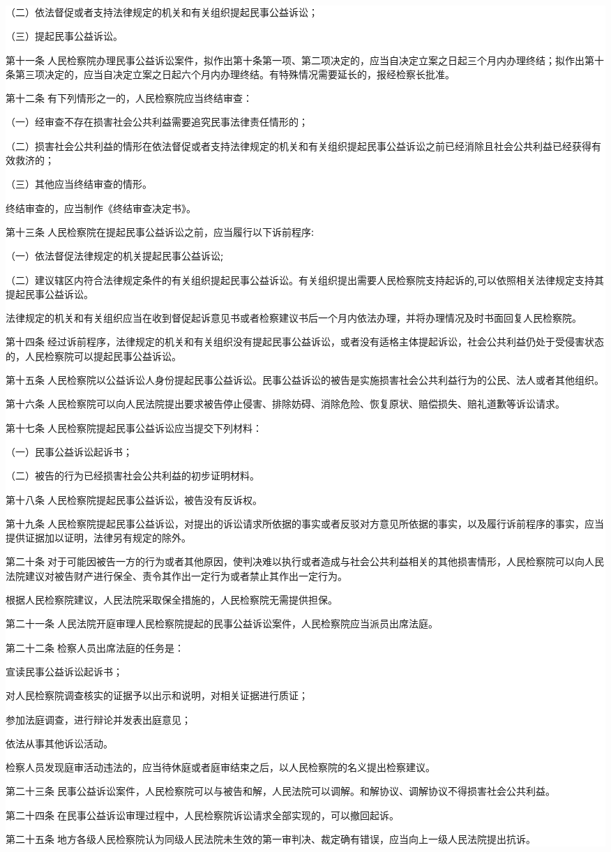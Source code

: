（二）依法督促或者支持法律规定的机关和有关组织提起民事公益诉讼；

（三）提起民事公益诉讼。

第十一条 人民检察院办理民事公益诉讼案件，拟作出第十条第一项、第二项决定的，应当自决定立案之日起三个月内办理终结；拟作出第十条第三项决定的，应当自决定立案之日起六个月内办理终结。有特殊情况需要延长的，报经检察长批准。

第十二条 有下列情形之一的，人民检察院应当终结审查：

（一）经审查不存在损害社会公共利益需要追究民事法律责任情形的；

（二）损害社会公共利益的情形在依法督促或者支持法律规定的机关和有关组织提起民事公益诉讼之前已经消除且社会公共利益已经获得有效救济的；

（三）其他应当终结审查的情形。

终结审查的，应当制作《终结审查决定书》。

第十三条 人民检察院在提起民事公益诉讼之前，应当履行以下诉前程序:

（一）依法督促法律规定的机关提起民事公益诉讼;

（二）建议辖区内符合法律规定条件的有关组织提起民事公益诉讼。有关组织提出需要人民检察院支持起诉的,可以依照相关法律规定支持其提起民事公益诉讼。

法律规定的机关和有关组织应当在收到督促起诉意见书或者检察建议书后一个月内依法办理，并将办理情况及时书面回复人民检察院。

第十四条 经过诉前程序，法律规定的机关和有关组织没有提起民事公益诉讼，或者没有适格主体提起诉讼，社会公共利益仍处于受侵害状态的，人民检察院可以提起民事公益诉讼。

第十五条 人民检察院以公益诉讼人身份提起民事公益诉讼。民事公益诉讼的被告是实施损害社会公共利益行为的公民、法人或者其他组织。

第十六条 人民检察院可以向人民法院提出要求被告停止侵害、排除妨碍、消除危险、恢复原状、赔偿损失、赔礼道歉等诉讼请求。

第十七条 人民检察院提起民事公益诉讼应当提交下列材料：

（一）民事公益诉讼起诉书；

（二）被告的行为已经损害社会公共利益的初步证明材料。

第十八条 人民检察院提起民事公益诉讼，被告没有反诉权。

第十九条 人民检察院提起民事公益诉讼，对提出的诉讼请求所依据的事实或者反驳对方意见所依据的事实，以及履行诉前程序的事实，应当提供证据加以证明，法律另有规定的除外。

第二十条 对于可能因被告一方的行为或者其他原因，使判决难以执行或者造成与社会公共利益相关的其他损害情形，人民检察院可以向人民法院建议对被告财产进行保全、责令其作出一定行为或者禁止其作出一定行为。

根据人民检察院建议，人民法院采取保全措施的，人民检察院无需提供担保。

第二十一条 人民法院开庭审理人民检察院提起的民事公益诉讼案件，人民检察院应当派员出席法庭。

第二十二条 检察人员出席法庭的任务是：

宣读民事公益诉讼起诉书；

对人民检察院调查核实的证据予以出示和说明，对相关证据进行质证；

参加法庭调查，进行辩论并发表出庭意见；

依法从事其他诉讼活动。

检察人员发现庭审活动违法的，应当待休庭或者庭审结束之后，以人民检察院的名义提出检察建议。

第二十三条 民事公益诉讼案件，人民检察院可以与被告和解，人民法院可以调解。和解协议、调解协议不得损害社会公共利益。

第二十四条 在民事公益诉讼审理过程中，人民检察院诉讼请求全部实现的，可以撤回起诉。

第二十五条 地方各级人民检察院认为同级人民法院未生效的第一审判决、裁定确有错误，应当向上一级人民法院提出抗诉。
